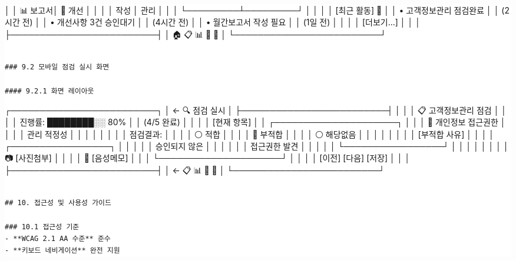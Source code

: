 │ │ 📊 보고서│ 🔧 개선 │   │
│ │  작성   │  관리   │   │
│ └─────────┴─────────┘   │
│                         │
│ [최근 활동] 📱          │
│ • 고객정보관리 점검완료  │
│   (2시간 전)            │
│ • 개선사항 3건 승인대기  │
│   (4시간 전)            │
│ • 월간보고서 작성 필요   │
│   (1일 전)              │
│                         │
│ [더보기...]             │
│                         │
├─────────────────────────┤
│ 🏠 📋 📊 📧 👤         │
└─────────────────────────┘
```

### 9.2 모바일 점검 실시 화면

#### 9.2.1 화면 레이아웃
```
┌─────────────────────────┐
│ ← 🔍 점검 실시          │
├─────────────────────────┤
│                         │
│ 📋 고객정보관리 점검     │
│                         │
│ 진행률: ████████░░ 80%  │
│ (4/5 완료)              │
│                         │
│ [현재 항목]             │
│ ┌─────────────────────┐ │
│ │ 📝 개인정보 접근권한 │ │
│ │    관리 적정성       │ │
│ │                     │ │
│ │ 점검결과:           │ │
│ │ ⚪ 적합              │ │
│ │ 🔘 부적합            │ │
│ │ ⚪ 해당없음          │ │
│ │                     │ │
│ │ [부적합 사유]       │ │
│ │ ┌─────────────────┐ │ │
│ │ │ 승인되지 않은   │ │ │
│ │ │ 접근권한 발견   │ │ │
│ │ └─────────────────┘ │ │
│ │                     │ │
│ │ 📷 [사진첨부]       │ │
│ │ 🎤 [음성메모]       │ │
│ └─────────────────────┘ │
│                         │
│ [이전] [다음] [저장]    │
│                         │
├─────────────────────────┤
│ ← 📋 📊 📧 👤          │
└─────────────────────────┘
```

## 10. 접근성 및 사용성 가이드

### 10.1 접근성 기준
- **WCAG 2.1 AA 수준** 준수
- **키보드 네비게이션** 완전 지원
```